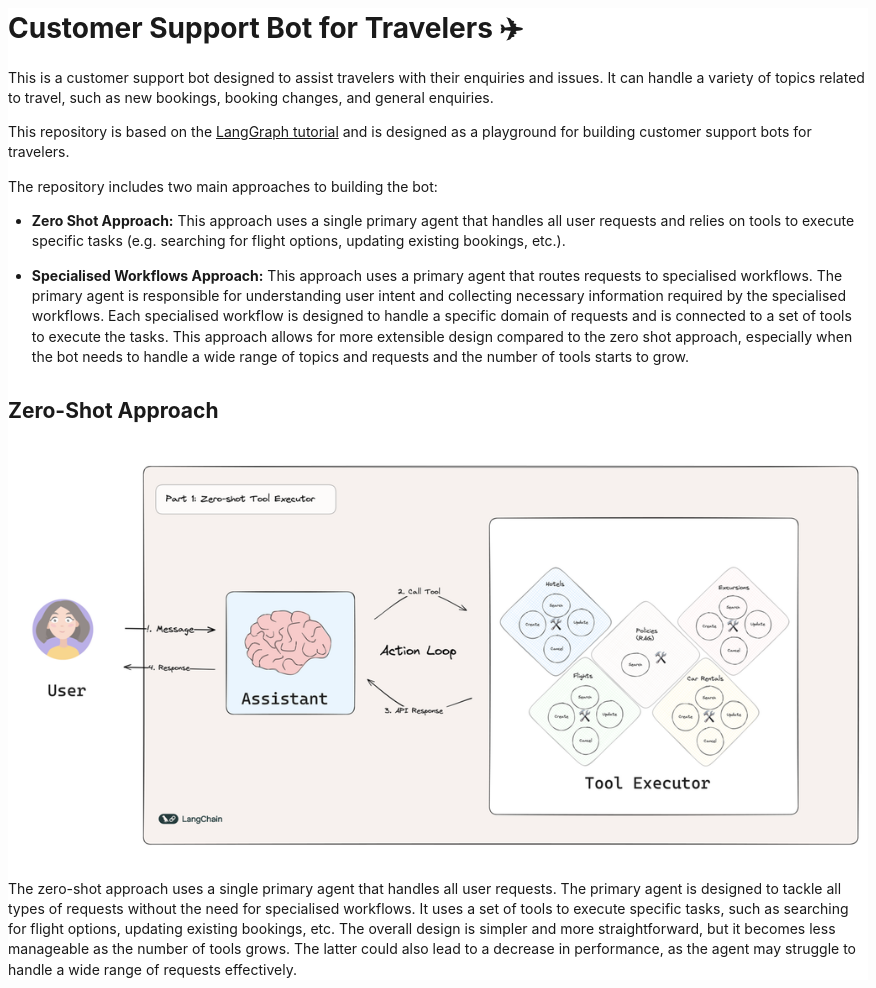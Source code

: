 # Customer Support Bot for Travelers ✈️

This is a customer support bot designed to assist travelers with their enquiries and issues. It can handle a variety
of topics related to travel, such as new bookings, booking changes, and general enquiries.

This repository is based on the [LangGraph tutorial](https://langchain-ai.github.io/langgraph/tutorials/customer-support/customer-support/) 
and is designed as a playground for building customer support bots for travelers.

The repository includes two main approaches to building the bot:
- **Zero Shot Approach:** This approach uses a single primary agent that handles all user requests and relies on 
tools to execute specific tasks (e.g. searching for flight options, updating existing bookings, etc.).


- **Specialised Workflows Approach:** This approach uses a primary agent that routes requests to specialised workflows.
The primary agent is responsible for understanding user intent and collecting necessary information required by the 
specialised workflows. Each specialised workflow is designed to handle a specific domain of requests and is connected 
to a set of tools to execute the tasks. This approach allows for more extensible design compared to the zero shot 
approach, especially when the bot needs to handle a wide range of topics and requests and the number of tools starts to grow.

## Zero-Shot Approach
<p align="center">
<img src="data/images/zero-shot-high-level-schema.png" width="1000">
</p>
The zero-shot approach uses a single primary agent that handles all user requests. 
The primary agent is designed to tackle all types of requests without the need for specialised workflows. It uses a 
set of tools to execute specific tasks, such as searching for flight options, updating existing bookings, etc.
The overall design is simpler and more straightforward, but it becomes less manageable as the number of tools grows.
The latter could also lead to a decrease in performance, as the agent may struggle to handle a wide range of requests effectively.
